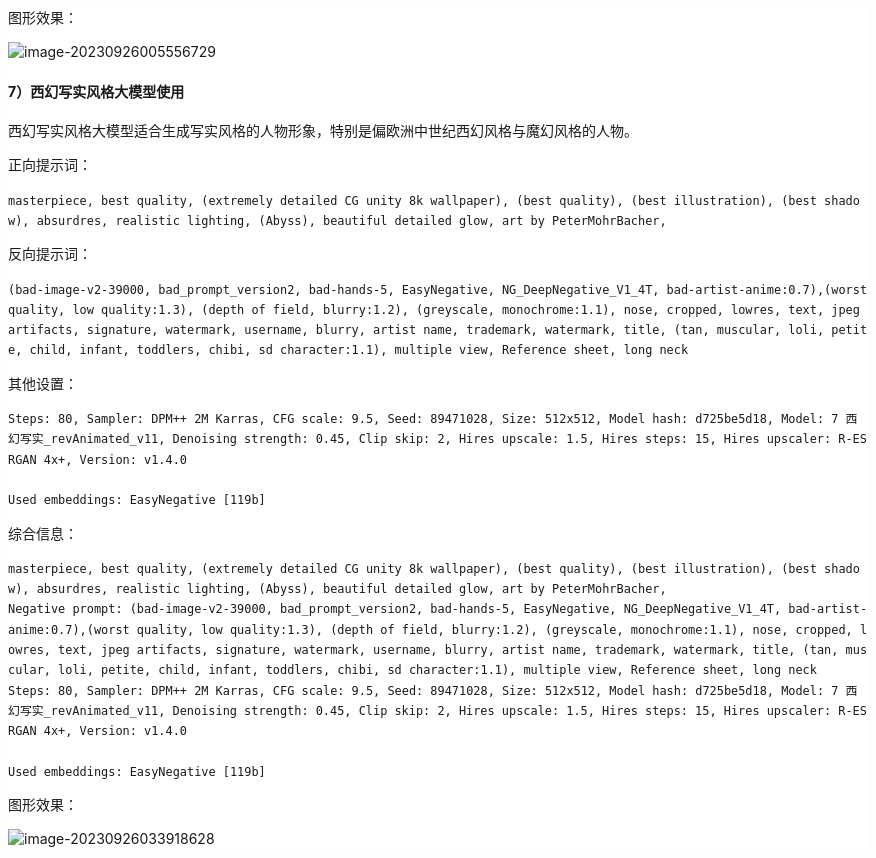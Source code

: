 图形效果：

![image-20230926005556729](%E4%BB%BB%E5%8A%A1%2003%20%E3%80%81%E6%96%87%E7%94%9F%E5%9B%BE%E8%BF%9B%E9%98%B6%EF%BC%9A%E9%80%89%E6%8B%A9%E5%90%88%E9%80%82%E7%9A%84%E6%A8%A1%E5%9E%8B%E5%92%8C%E5%8F%82%E6%95%B0.assets/image-20230926005556729.png)

#### 7）西幻写实风格大模型使用

西幻写实风格大模型适合生成写实风格的人物形象，特别是偏欧洲中世纪西幻风格与魔幻风格的人物。

正向提示词：

~~~
masterpiece, best quality, (extremely detailed CG unity 8k wallpaper), (best quality), (best illustration), (best shadow), absurdres, realistic lighting, (Abyss), beautiful detailed glow, art by PeterMohrBacher,
~~~

反向提示词：

~~~
(bad-image-v2-39000, bad_prompt_version2, bad-hands-5, EasyNegative, NG_DeepNegative_V1_4T, bad-artist-anime:0.7),(worst quality, low quality:1.3), (depth of field, blurry:1.2), (greyscale, monochrome:1.1), nose, cropped, lowres, text, jpeg artifacts, signature, watermark, username, blurry, artist name, trademark, watermark, title, (tan, muscular, loli, petite, child, infant, toddlers, chibi, sd character:1.1), multiple view, Reference sheet, long neck
~~~

其他设置：

~~~
Steps: 80, Sampler: DPM++ 2M Karras, CFG scale: 9.5, Seed: 89471028, Size: 512x512, Model hash: d725be5d18, Model: 7 西幻写实_revAnimated_v11, Denoising strength: 0.45, Clip skip: 2, Hires upscale: 1.5, Hires steps: 15, Hires upscaler: R-ESRGAN 4x+, Version: v1.4.0

Used embeddings: EasyNegative [119b]
~~~

综合信息：

~~~
masterpiece, best quality, (extremely detailed CG unity 8k wallpaper), (best quality), (best illustration), (best shadow), absurdres, realistic lighting, (Abyss), beautiful detailed glow, art by PeterMohrBacher,
Negative prompt: (bad-image-v2-39000, bad_prompt_version2, bad-hands-5, EasyNegative, NG_DeepNegative_V1_4T, bad-artist-anime:0.7),(worst quality, low quality:1.3), (depth of field, blurry:1.2), (greyscale, monochrome:1.1), nose, cropped, lowres, text, jpeg artifacts, signature, watermark, username, blurry, artist name, trademark, watermark, title, (tan, muscular, loli, petite, child, infant, toddlers, chibi, sd character:1.1), multiple view, Reference sheet, long neck
Steps: 80, Sampler: DPM++ 2M Karras, CFG scale: 9.5, Seed: 89471028, Size: 512x512, Model hash: d725be5d18, Model: 7 西幻写实_revAnimated_v11, Denoising strength: 0.45, Clip skip: 2, Hires upscale: 1.5, Hires steps: 15, Hires upscaler: R-ESRGAN 4x+, Version: v1.4.0

Used embeddings: EasyNegative [119b]
~~~

图形效果：

![image-20230926033918628](%E4%BB%BB%E5%8A%A1%2003%20%E3%80%81%E6%96%87%E7%94%9F%E5%9B%BE%E8%BF%9B%E9%98%B6%EF%BC%9A%E9%80%89%E6%8B%A9%E5%90%88%E9%80%82%E7%9A%84%E6%A8%A1%E5%9E%8B%E5%92%8C%E5%8F%82%E6%95%B0.assets/image-20230926033918628.png)
